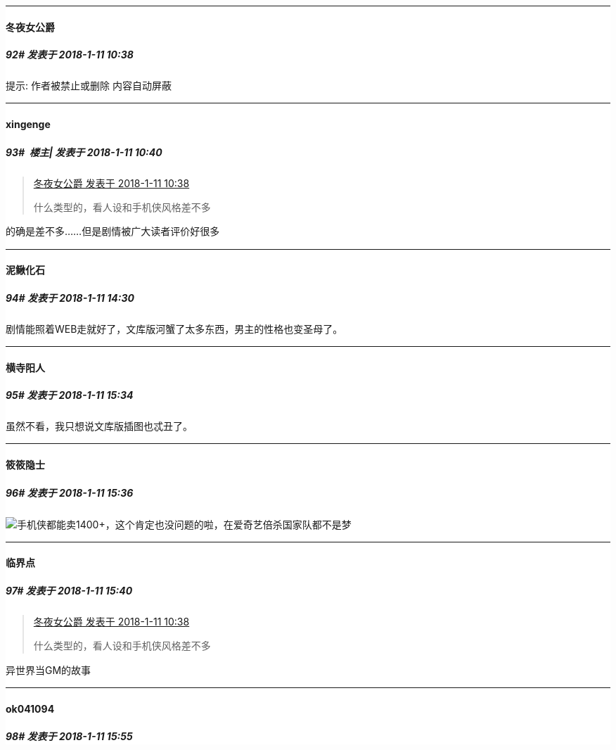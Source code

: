 *****

####  冬夜女公爵  
##### 92#       发表于 2018-1-11 10:38

提示: 作者被禁止或删除 内容自动屏蔽

*****

####  xingenge  
##### 93#         楼主| 发表于 2018-1-11 10:40

<blockquote><a href="httphttps://bbs.saraba1st.com/2b/forum.php?mod=redirect&amp;goto=findpost&amp;pid=38202417&amp;ptid=1535946" target="_blank">冬夜女公爵 发表于 2018-1-11 10:38</a>

什么类型的，看人设和手机侠风格差不多</blockquote>
的确是差不多……但是剧情被广大读者评价好很多

*****

####  泥鳅化石  
##### 94#       发表于 2018-1-11 14:30

剧情能照着WEB走就好了，文库版河蟹了太多东西，男主的性格也变圣母了。

*****

####  横寺阳人  
##### 95#       发表于 2018-1-11 15:34

虽然不看，我只想说文库版插图也忒丑了。

*****

####  筱筱隐士  
##### 96#       发表于 2018-1-11 15:36

<img src="https://static.saraba1st.com/image/smiley/face2017/009.gif" referrerpolicy="no-referrer">手机侠都能卖1400+，这个肯定也没问题的啦，在爱奇艺倍杀国家队都不是梦

*****

####  临界点  
##### 97#       发表于 2018-1-11 15:40

<blockquote><a href="httphttps://bbs.saraba1st.com/2b/forum.php?mod=redirect&amp;goto=findpost&amp;pid=38202417&amp;ptid=1535946" target="_blank">冬夜女公爵 发表于 2018-1-11 10:38</a>

什么类型的，看人设和手机侠风格差不多</blockquote>
异世界当GM的故事

*****

####  ok041094  
##### 98#       发表于 2018-1-11 15:55
